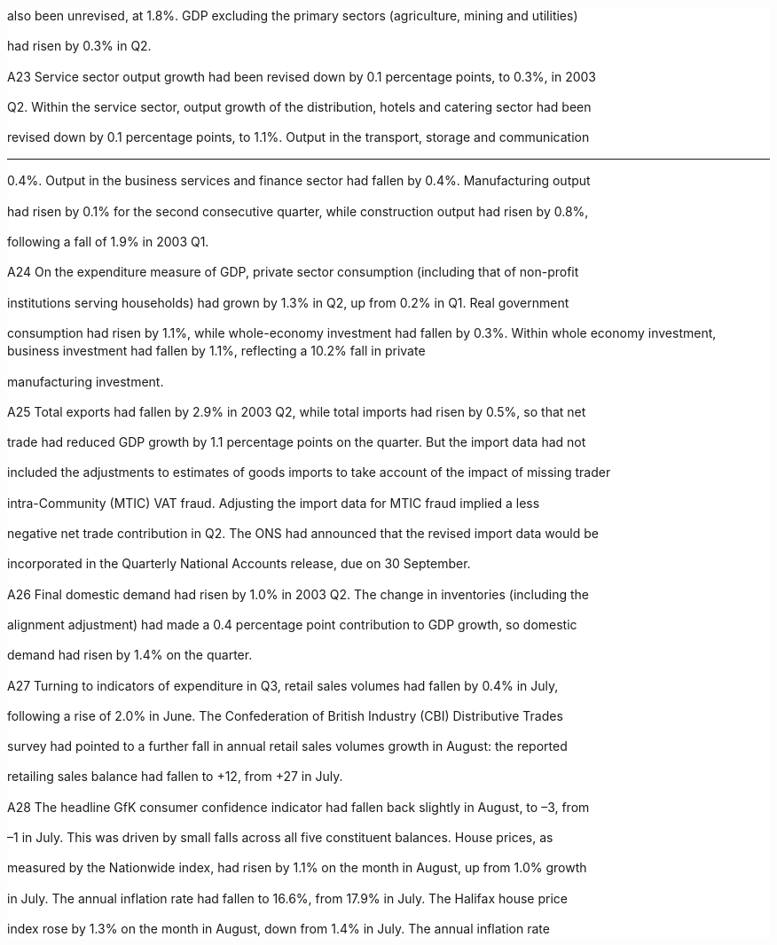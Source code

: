 also been unrevised, at 1.8%. GDP excluding the primary sectors (agriculture, mining and utilities)

had risen by 0.3% in Q2.

A23 Service sector output growth had been revised down by 0.1 percentage points, to 0.3%, in 2003

Q2. Within the service sector, output growth of the distribution, hotels and catering sector had been

revised down by 0.1 percentage points, to 1.1%. Output in the transport, storage and communication


-----

0.4%. Output in the business services and finance sector had fallen by 0.4%. Manufacturing output

had risen by 0.1% for the second consecutive quarter, while construction output had risen by 0.8%,

following a fall of 1.9% in 2003 Q1.

A24 On the expenditure measure of GDP, private sector consumption (including that of non-profit

institutions serving households) had grown by 1.3% in Q2, up from 0.2% in Q1. Real government

consumption had risen by 1.1%, while whole-economy investment had fallen by 0.3%. Within whole
economy investment, business investment had fallen by 1.1%, reflecting a 10.2% fall in private

manufacturing investment.

A25 Total exports had fallen by 2.9% in 2003 Q2, while total imports had risen by 0.5%, so that net

trade had reduced GDP growth by 1.1 percentage points on the quarter. But the import data had not

included the adjustments to estimates of goods imports to take account of the impact of missing trader

intra-Community (MTIC) VAT fraud. Adjusting the import data for MTIC fraud implied a less

negative net trade contribution in Q2. The ONS had announced that the revised import data would be

incorporated in the Quarterly National Accounts release, due on 30 September.

A26 Final domestic demand had risen by 1.0% in 2003 Q2. The change in inventories (including the

alignment adjustment) had made a 0.4 percentage point contribution to GDP growth, so domestic

demand had risen by 1.4% on the quarter.

A27 Turning to indicators of expenditure in Q3, retail sales volumes had fallen by 0.4% in July,

following a rise of 2.0% in June. The Confederation of British Industry (CBI) Distributive Trades

survey had pointed to a further fall in annual retail sales volumes growth in August: the reported

retailing sales balance had fallen to +12, from +27 in July.

A28 The headline GfK consumer confidence indicator had fallen back slightly in August, to –3, from

–1 in July. This was driven by small falls across all five constituent balances. House prices, as

measured by the Nationwide index, had risen by 1.1% on the month in August, up from 1.0% growth

in July. The annual inflation rate had fallen to 16.6%, from 17.9% in July. The Halifax house price

index rose by 1.3% on the month in August, down from 1.4% in July. The annual inflation rate
